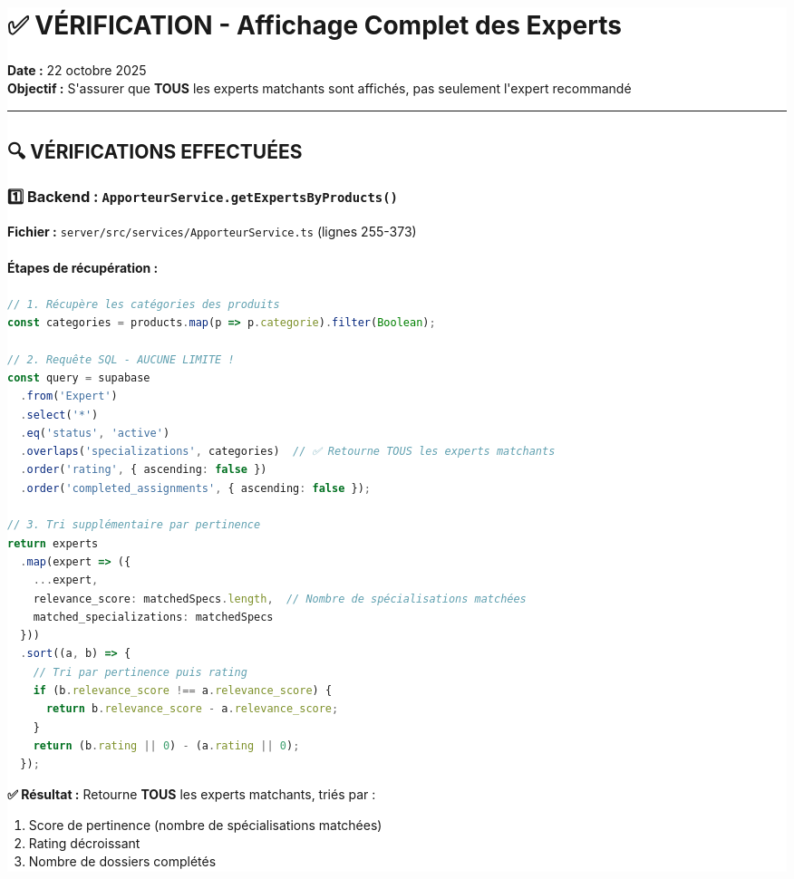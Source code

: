 # ✅ VÉRIFICATION - Affichage Complet des Experts

**Date :** 22 octobre 2025  
**Objectif :** S'assurer que **TOUS** les experts matchants sont affichés, pas seulement l'expert recommandé

---

## 🔍 VÉRIFICATIONS EFFECTUÉES

### 1️⃣ **Backend : `ApporteurService.getExpertsByProducts()`**

**Fichier :** `server/src/services/ApporteurService.ts` (lignes 255-373)

#### Étapes de récupération :

```typescript
// 1. Récupère les catégories des produits
const categories = products.map(p => p.categorie).filter(Boolean);

// 2. Requête SQL - AUCUNE LIMITE !
const query = supabase
  .from('Expert')
  .select('*')
  .eq('status', 'active')
  .overlaps('specializations', categories)  // ✅ Retourne TOUS les experts matchants
  .order('rating', { ascending: false })
  .order('completed_assignments', { ascending: false });

// 3. Tri supplémentaire par pertinence
return experts
  .map(expert => ({
    ...expert,
    relevance_score: matchedSpecs.length,  // Nombre de spécialisations matchées
    matched_specializations: matchedSpecs
  }))
  .sort((a, b) => {
    // Tri par pertinence puis rating
    if (b.relevance_score !== a.relevance_score) {
      return b.relevance_score - a.relevance_score;
    }
    return (b.rating || 0) - (a.rating || 0);
  });
```

**✅ Résultat :** Retourne **TOUS** les experts matchants, triés par :
1. Score de pertinence (nombre de spécialisations matchées)
2. Rating décroissant
3. Nombre de dossiers complétés
